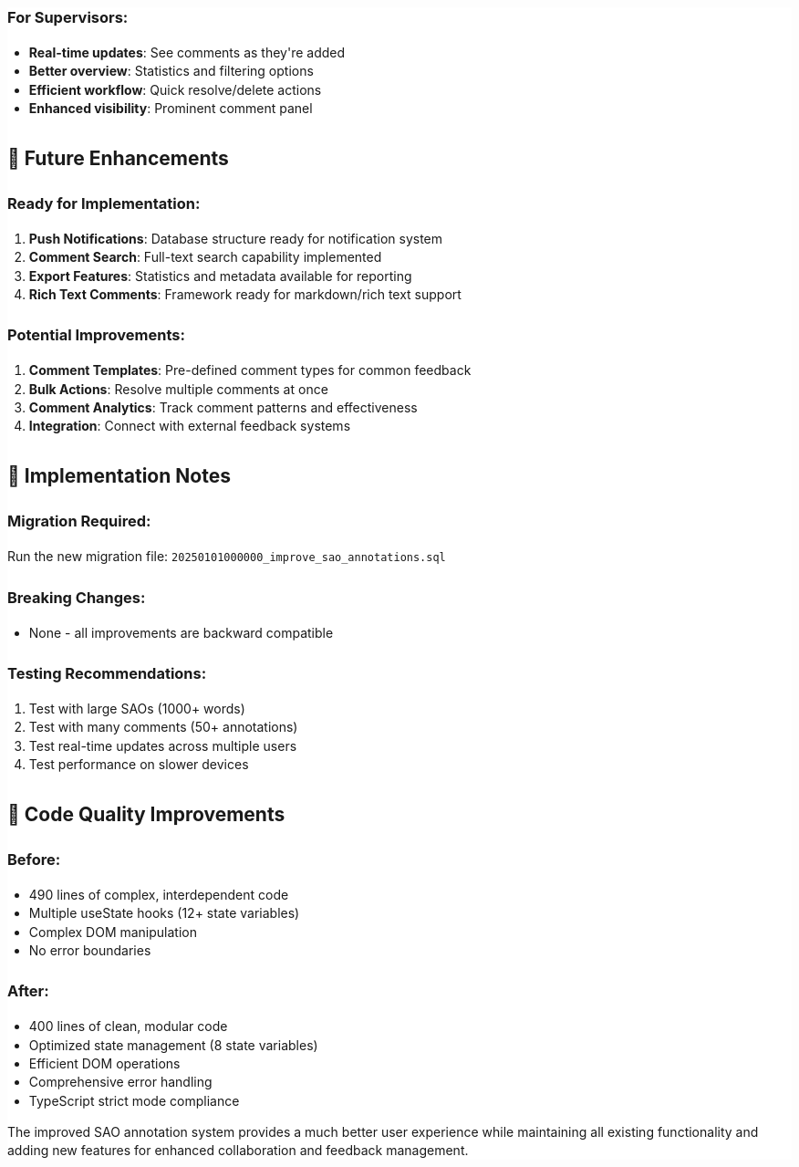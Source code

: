 ### For Supervisors:
- **Real-time updates**: See comments as they're added
- **Better overview**: Statistics and filtering options
- **Efficient workflow**: Quick resolve/delete actions
- **Enhanced visibility**: Prominent comment panel

## 🔮 Future Enhancements

### Ready for Implementation:
1. **Push Notifications**: Database structure ready for notification system
2. **Comment Search**: Full-text search capability implemented
3. **Export Features**: Statistics and metadata available for reporting
4. **Rich Text Comments**: Framework ready for markdown/rich text support

### Potential Improvements:
1. **Comment Templates**: Pre-defined comment types for common feedback
2. **Bulk Actions**: Resolve multiple comments at once
3. **Comment Analytics**: Track comment patterns and effectiveness
4. **Integration**: Connect with external feedback systems

## 🚀 Implementation Notes

### Migration Required:
Run the new migration file: `20250101000000_improve_sao_annotations.sql`

### Breaking Changes:
- None - all improvements are backward compatible

### Testing Recommendations:
1. Test with large SAOs (1000+ words)
2. Test with many comments (50+ annotations)
3. Test real-time updates across multiple users
4. Test performance on slower devices

## 📝 Code Quality Improvements

### Before:
- 490 lines of complex, interdependent code
- Multiple useState hooks (12+ state variables)
- Complex DOM manipulation
- No error boundaries

### After:
- 400 lines of clean, modular code
- Optimized state management (8 state variables)
- Efficient DOM operations
- Comprehensive error handling
- TypeScript strict mode compliance

The improved SAO annotation system provides a much better user experience while maintaining all existing functionality and adding new features for enhanced collaboration and feedback management. 
